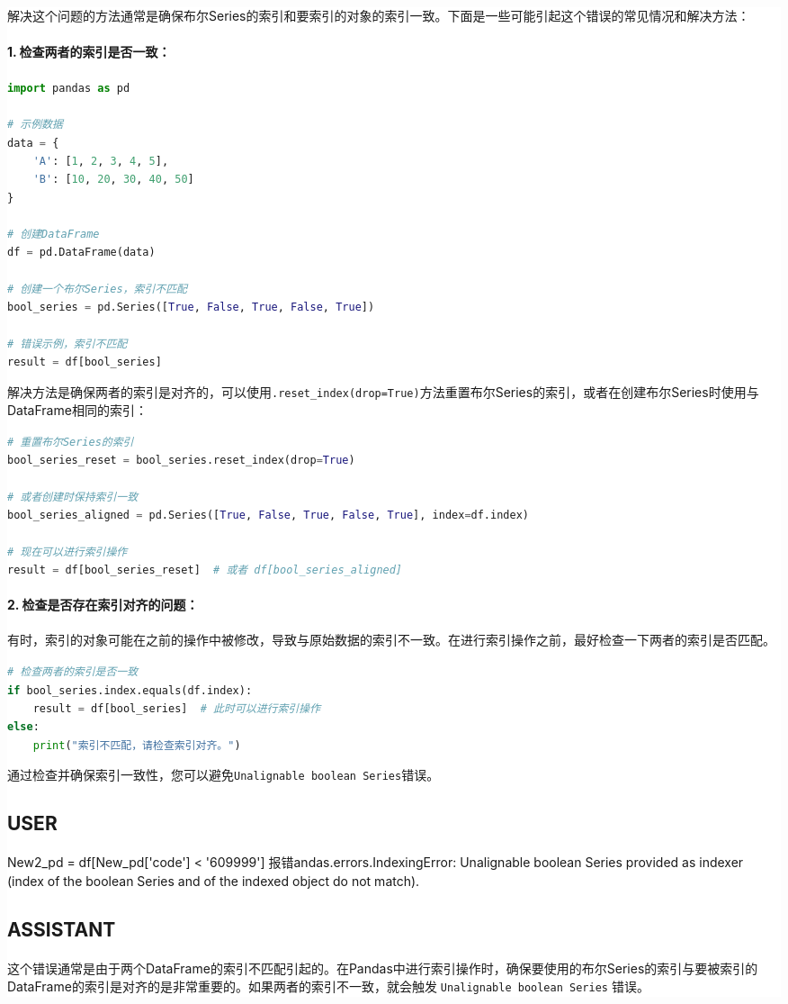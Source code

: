 解决这个问题的方法通常是确保布尔Series的索引和要索引的对象的索引一致。下面是一些可能引起这个错误的常见情况和解决方法：

#### 1. **检查两者的索引是否一致**：
```python
import pandas as pd

# 示例数据
data = {
    'A': [1, 2, 3, 4, 5],
    'B': [10, 20, 30, 40, 50]
}

# 创建DataFrame
df = pd.DataFrame(data)

# 创建一个布尔Series，索引不匹配
bool_series = pd.Series([True, False, True, False, True])

# 错误示例，索引不匹配
result = df[bool_series]
```

解决方法是确保两者的索引是对齐的，可以使用`.reset_index(drop=True)`方法重置布尔Series的索引，或者在创建布尔Series时使用与DataFrame相同的索引：

```python
# 重置布尔Series的索引
bool_series_reset = bool_series.reset_index(drop=True)

# 或者创建时保持索引一致
bool_series_aligned = pd.Series([True, False, True, False, True], index=df.index)

# 现在可以进行索引操作
result = df[bool_series_reset]  # 或者 df[bool_series_aligned]
```

#### 2. **检查是否存在索引对齐的问题**：
有时，索引的对象可能在之前的操作中被修改，导致与原始数据的索引不一致。在进行索引操作之前，最好检查一下两者的索引是否匹配。

```python
# 检查两者的索引是否一致
if bool_series.index.equals(df.index):
    result = df[bool_series]  # 此时可以进行索引操作
else:
    print("索引不匹配，请检查索引对齐。")
```

通过检查并确保索引一致性，您可以避免`Unalignable boolean Series`错误。

## USER
New2_pd = df[New_pd['code'] < '609999']    报错andas.errors.IndexingError: Unalignable boolean Series provided as indexer (index of the boolean Series and of the indexed object do not match).

## ASSISTANT
这个错误通常是由于两个DataFrame的索引不匹配引起的。在Pandas中进行索引操作时，确保要使用的布尔Series的索引与要被索引的DataFrame的索引是对齐的是非常重要的。如果两者的索引不一致，就会触发 `Unalignable boolean Series` 错误。
